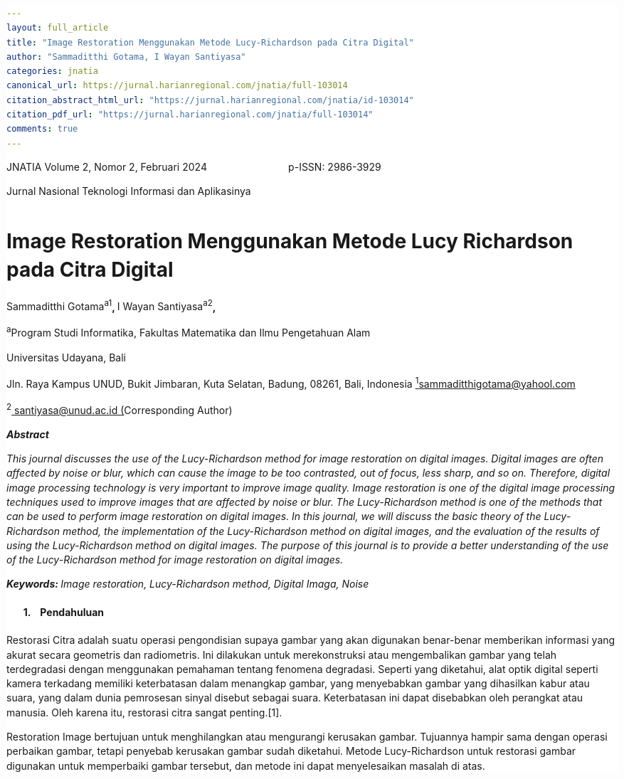 ```yaml
---
layout: full_article
title: "Image Restoration Menggunakan Metode Lucy-Richardson pada Citra Digital"
author: "Sammaditthi Gotama, I Wayan Santiyasa"
categories: jnatia
canonical_url: https://jurnal.harianregional.com/jnatia/full-103014 
citation_abstract_html_url: "https://jurnal.harianregional.com/jnatia/id-103014"
citation_pdf_url: "https://jurnal.harianregional.com/jnatia/full-103014"  
comments: true
---
```


<p><span class="font2">JNATIA Volume 2, Nomor 2, Februari 2024 &nbsp;&nbsp;&nbsp;&nbsp;&nbsp;&nbsp;&nbsp;&nbsp;&nbsp;&nbsp;&nbsp;&nbsp;&nbsp;&nbsp;&nbsp;&nbsp;&nbsp;&nbsp;&nbsp;&nbsp;&nbsp;&nbsp;&nbsp;&nbsp;&nbsp;&nbsp;&nbsp;&nbsp;p-ISSN: 2986-3929</span></p>
<p><span class="font2">Jurnal Nasional Teknologi Informasi dan Aplikasinya</span></p><a name="caption1"></a>
<h1><a name="bookmark0"></a><span class="font6" style="font-weight:bold;"><a name="bookmark1"></a>Image Restoration Menggunakan Metode Lucy Richardson pada Citra Digital</span></h1>
<p><span class="font2">Sammaditthi Gotama<sup>a1</sup></span><span class="font2" style="font-weight:bold;">, </span><span class="font2">I Wayan Santiyasa<sup>a2</sup></span><span class="font2" style="font-weight:bold;">,</span></p>
<p><span class="font2"><sup>a</sup>Program Studi Informatika, Fakultas Matematika dan Ilmu Pengetahuan Alam</span></p>
<p><span class="font2">Universitas Udayana, Bali</span></p>
<p><span class="font2">Jln. Raya Kampus UNUD, Bukit Jimbaran, Kuta Selatan, Badung, 08261, Bali, Indonesia </span><a href="mailto:1sammaditthigotama@yahool.com"><span class="font2"><sup>1</sup>sammaditthigotama@yahool.com</span></a></p>
<p><span class="font2"><sup>2</sup></span><a href="mailto:santiyasa@unud.ac.id"><span class="font2"> santiyasa@unud.ac.id (</span></a><span class="font2">Corresponding Author)</span></p>
<p><span class="font2" style="font-weight:bold;font-style:italic;">Abstract</span></p>
<p><span class="font2" style="font-style:italic;">This journal discusses the use of the Lucy-Richardson method for image restoration on digital images. Digital images are often affected by noise or blur, which can cause the image to be too contrasted, out of focus, less sharp, and so on. Therefore, digital image processing technology is very important to improve image quality. Image restoration is one of the digital image processing techniques used to improve images that are affected by noise or blur. The Lucy-Richardson method is one of the methods that can be used to perform image restoration on digital images. In this journal, we will discuss the basic theory of the Lucy-Richardson method, the implementation of the Lucy-Richardson method on digital images, and the evaluation of the results of using the Lucy-Richardson method on digital images. The purpose of this journal is to provide a better understanding of the use of the Lucy-Richardson method for image restoration on digital images.</span></p>
<p><span class="font2" style="font-weight:bold;font-style:italic;">Keywords: </span><span class="font2" style="font-style:italic;">Image restoration, Lucy-Richardson method, Digital Imaga, Noise</span></p>
<ul style="list-style:none;"><li>
<h4><a name="bookmark2"></a><span class="font2" style="font-weight:bold;"><a name="bookmark3"></a>1. &nbsp;&nbsp;&nbsp;Pendahuluan</span></h4></li></ul>
<p><span class="font2">Restorasi Citra adalah suatu operasi pengondisian supaya gambar yang akan digunakan benar-benar memberikan informasi yang akurat secara geometris dan radiometris. Ini dilakukan untuk merekonstruksi atau mengembalikan gambar yang telah terdegradasi dengan menggunakan pemahaman tentang fenomena degradasi. Seperti yang diketahui, alat optik digital seperti kamera terkadang memiliki keterbatasan dalam menangkap gambar, yang menyebabkan gambar yang dihasilkan kabur atau suara, yang dalam dunia pemrosesan sinyal disebut sebagai suara. Keterbatasan ini dapat disebabkan oleh perangkat atau manusia. Oleh karena itu, restorasi citra sangat penting.[1].</span></p>
<p><span class="font2">Restoration Image bertujuan untuk menghilangkan atau mengurangi kerusakan gambar. Tujuannya hampir sama dengan operasi perbaikan gambar, tetapi penyebab kerusakan gambar sudah diketahui. Metode Lucy-Richardson untuk restorasi gambar digunakan untuk memperbaiki gambar tersebut, dan metode ini dapat menyelesaikan masalah di atas.</span></p>